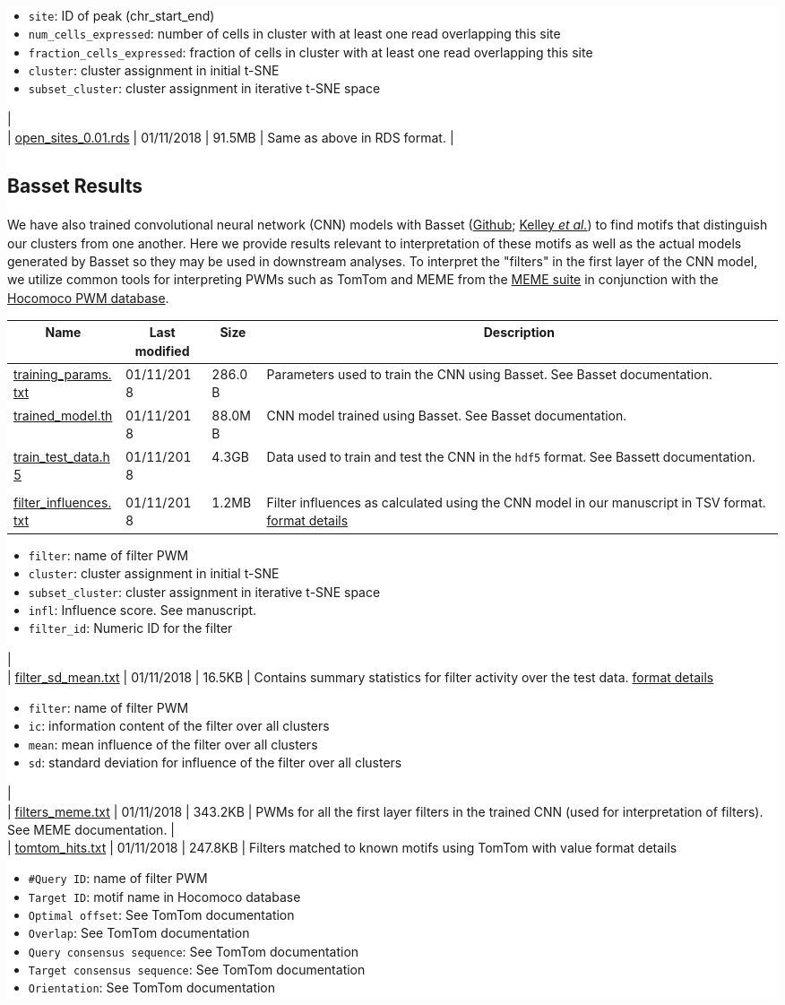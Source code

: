 * `site`: ID of peak (chr_start_end)
* `num_cells_expressed`: number of cells in cluster with at least one read overlapping this site
* `fraction_cells_expressed`: fraction of cells in cluster with at least one read overlapping this site
* `cluster`: cluster assignment in initial t-SNE
* `subset_cluster`: cluster assignment in iterative t-SNE space

 |  
| [open_sites_0.01.rds][22] |  01/11/2018 |  91.5MB |  Same as above in RDS format. | 

## Basset Results

We have also trained convolutional neural network (CNN) models with Basset ([Github][23]; [Kelley _et al._][24]) to find motifs that distinguish our clusters from one another. Here we provide results relevant to interpretation of these motifs as well as the actual models generated by Basset so they may be used in downstream analyses. To interpret the "filters" in the first layer of the CNN model, we utilize common tools for interpreting PWMs such as TomTom and MEME from the [MEME suite][25] in conjunction with the [Hocomoco PWM database][26]. 

| Name                        | Last modified | Size   | Description                                                                                               |
| --------------------------- | ------------- | ------ | --------------------------------------------------------------------------------------------------------- |
| [training_params.txt][27]   | 01/11/2018    | 286.0B | Parameters used to train the CNN using Basset. See Basset documentation.                                  |
| [trained_model.th][28]      | 01/11/2018    | 88.0MB | CNN model trained using Basset. See Basset documentation.                                                 |
| [train_test_data.h5][29]    | 01/11/2018    | 4.3GB  | Data used to train and test the CNN in the `hdf5` format. See Bassett documentation.                      |
|                             |               |        |                                                                                                           |
| [filter_influences.txt][30] | 01/11/2018    | 1.2MB  | Filter influences as calculated using the CNN model in our manuscript in TSV format. [format details][31] |

* `filter`: name of filter PWM
* `cluster`: cluster assignment in initial t-SNE
* `subset_cluster`: cluster assignment in iterative t-SNE space
* `infl`: Influence score. See manuscript.
* `filter_id`: Numeric ID for the filter

 |  
| [filter_sd_mean.txt][32] |  01/11/2018 |  16.5KB |  Contains summary statistics for filter activity over the test data. [format details][33]

* `filter`: name of filter PWM
* `ic`: information content of the filter over all clusters
* `mean`: mean influence of the filter over all clusters
* `sd`: standard deviation for influence of the filter over all clusters

 |  
| [filters_meme.txt][34] |  01/11/2018 |  343.2KB |  PWMs for all the first layer filters in the trained CNN (used for interpretation of filters). See MEME documentation. |  
| [tomtom_hits.txt][35] |  01/11/2018 |  247.8KB |  Filters matched to known motifs using TomTom with value format details 

* `#Query ID`: name of filter PWM
* `Target ID`: motif name in Hocomoco database
* `Optimal offset`: See TomTom documentation
* `Overlap`: See TomTom documentation
* `Query consensus sequence`: See TomTom documentation
* `Target consensus sequence`: See TomTom documentation
* `Orientation`: See TomTom documentation


[1]: http://atlas.gs.washington.edu/mouse-atac/docs/
[2]: http://krishna.gs.washington.edu/content/members/ajh24/mouse_atlas_data_release/metadata/cell_metadata.txt
[3]: http://atlas.gs.washington.edu#cell-metadata-format
[4]: http://krishna.gs.washington.edu/content/members/ajh24/mouse_atlas_data_release/metadata/cell_metadata.tissue_freq_filtered.txt
[5]: http://krishna.gs.washington.edu/content/members/ajh24/mouse_atlas_data_release/metadata/peak_promoter_intersections.txt
[6]: http://atlas.gs.washington.edu#peak-metadata-format
[7]: http://krishna.gs.washington.edu/content/members/ajh24/mouse_atlas_data_release/metadata/cell_type_assignments.xlsx
[8]: http://atlas.gs.washington.edu#marker-sheet-format
[9]: http://krishna.gs.washington.edu/content/members/ajh24/mouse_atlas_data_release/scrna_seq_comparisons/knn_results.txt
[10]: http://atlas.gs.washington.edu#knn-format
[11]: http://krishna.gs.washington.edu/content/members/ajh24/mouse_atlas_data_release/scrna_seq_comparisons/correlation_results.txt
[12]: http://atlas.gs.washington.edu#correlation-scrnaseq-format
[13]: http://krishna.gs.washington.edu/content/members/ajh24/mouse_atlas_data_release/scrna_seq_comparisons/microwell_truncated_labels.txt
[14]: http://atlas.gs.washington.edu#mca-mapping-format
[15]: https://cole-trapnell-lab.github.io/cicero-release/
[16]: http://krishna.gs.washington.edu/content/members/ajh24/mouse_atlas_data_release/Cicero_Maps/master_cicero_conns.txt
[17]: http://atlas.gs.washington.edu#cicero-map-format
[18]: https://www.biorxiv.org/content/early/2017/07/20/166066
[19]: http://krishna.gs.washington.edu/content/members/ajh24/mouse_atlas_data_release/Cicero_Maps/master_cicero_conns.rds
[20]: http://krishna.gs.washington.edu/content/members/ajh24/mouse_atlas_data_release/Cicero_Maps/open_sites_0.01.txt
[21]: http://atlas.gs.washington.edu#cicero-peak-format
[22]: http://krishna.gs.washington.edu/content/members/ajh24/mouse_atlas_data_release/Cicero_Maps/open_sites_0.01.rds
[23]: https://github.com/davek44/Basset
[24]: http://genome.cshlp.org/content/early/2016/05/03/gr.200535.115.abstract
[25]: http://meme-suite.org/
[26]: http://atlas.gs.washington.edu/hocomoco11.autosome.ru
[27]: http://krishna.gs.washington.edu/content/members/ajh24/mouse_atlas_data_release/Basset/training_params.txt
[28]: http://krishna.gs.washington.edu/content/members/ajh24/mouse_atlas_data_release/Basset/trained_model.th
[29]: http://krishna.gs.washington.edu/content/members/ajh24/mouse_atlas_data_release/Basset/train_test_data.h5
[30]: http://krishna.gs.washington.edu/content/members/ajh24/mouse_atlas_data_release/Basset/filter_influences.txt
[31]: http://atlas.gs.washington.edu#influences-format
[32]: http://krishna.gs.washington.edu/content/members/ajh24/mouse_atlas_data_release/Basset/filter_sd_mean.txt
[33]: http://atlas.gs.washington.edu#filter-stats-format
[34]: http://krishna.gs.washington.edu/content/members/ajh24/mouse_atlas_data_release/Basset/filters_meme.txt
[35]: http://krishna.gs.washington.edu/content/members/ajh24/mouse_atlas_data_release/Basset/tomtom_hits.txt
[36]: http://krishna.gs.washington.edu/content/members/ajh24/mouse_atlas_data_release/Basset/cells_by_motifs.txt
[37]: http://atlas.gs.washington.edu#cell-motifs-format
[38]: http://krishna.gs.washington.edu/content/members/ajh24/mouse_atlas_data_release/Basset/cells_by_motifs.rds
[39]: https://www.nature.com/articles/ng.3404
[40]: https://github.com/bulik/ldsc
[41]: http://krishna.gs.washington.edu/content/members/ajh24/mouse_atlas_data_release/gwas_h2_enrichments/gwas_metadata.xlsx
[42]: http://atlas.gs.washington.edu#gwas-metadata-format
[43]: http://krishna.gs.washington.edu/content/members/ajh24/mouse_atlas_data_release/gwas_h2_enrichments/gwas.all_results.txt
[44]: http://atlas.gs.washington.edu#gwas-format
[45]: http://krishna.gs.washington.edu/content/members/ajh24/mouse_atlas_data_release/gwas_h2_enrichments/gwas.clustered_matrix.txt
[46]: http://atlas.gs.washington.edu#gwas-matrix-format
[47]: http://krishna.gs.washington.edu/content/members/ajh24/mouse_atlas_data_release/gwas_h2_enrichments/gwas.tissues.all_results.txt
[48]: http://atlas.gs.washington.edu#gwas-tissues-format
[49]: http://krishna.gs.washington.edu/content/members/ajh24/mouse_atlas_data_release/gwas_h2_enrichments/gwas.tissues.clustered_matrix.txt
[50]: http://atlas.gs.washington.edu#gwas-tissues-matrix-format
[51]: http://krishna.gs.washington.edu/content/members/ajh24/mouse_atlas_data_release/gwas_h2_enrichments/ukbb.all_results.txt
[52]: http://atlas.gs.washington.edu#ukbb-format
[53]: http://krishna.gs.washington.edu/content/members/ajh24/mouse_atlas_data_release/gwas_h2_enrichments/ukbb.clustered_matrix.txt
[54]: http://atlas.gs.washington.edu#ukbb-matrix-format
[55]: http://krishna.gs.washington.edu/content/members/ajh24/mouse_atlas_data_release/gwas_h2_enrichments/ukbb.subset.clustered_matrix.txt
[56]: http://atlas.gs.washington.edu#ukbb-matrix-subset-format
[57]: http://krishna.gs.washington.edu/content/members/ajh24/mouse_atlas_data_release/gwas_h2_enrichments/ld_score_regression_models.tar.gz
[58]: http://atlas.gs.washington.edu#ldsc_model-format
[59]: http://www.ncbi.nlm.nih.gov/geo/query/acc.cgi?acc=GSE111586
[60]: http://atlas.gs.washington.edu#metadata
[61]: http://genome.ucsc.edu/cgi-bin/hgTracks?db=mm9&hubUrl=http://krishna.gs.washington.edu/content/members/ajh24/mouse_atlas_data_release/bigwigs/trackhub/hub.txt
[62]: https://deeptools.readthedocs.io/en/develop/